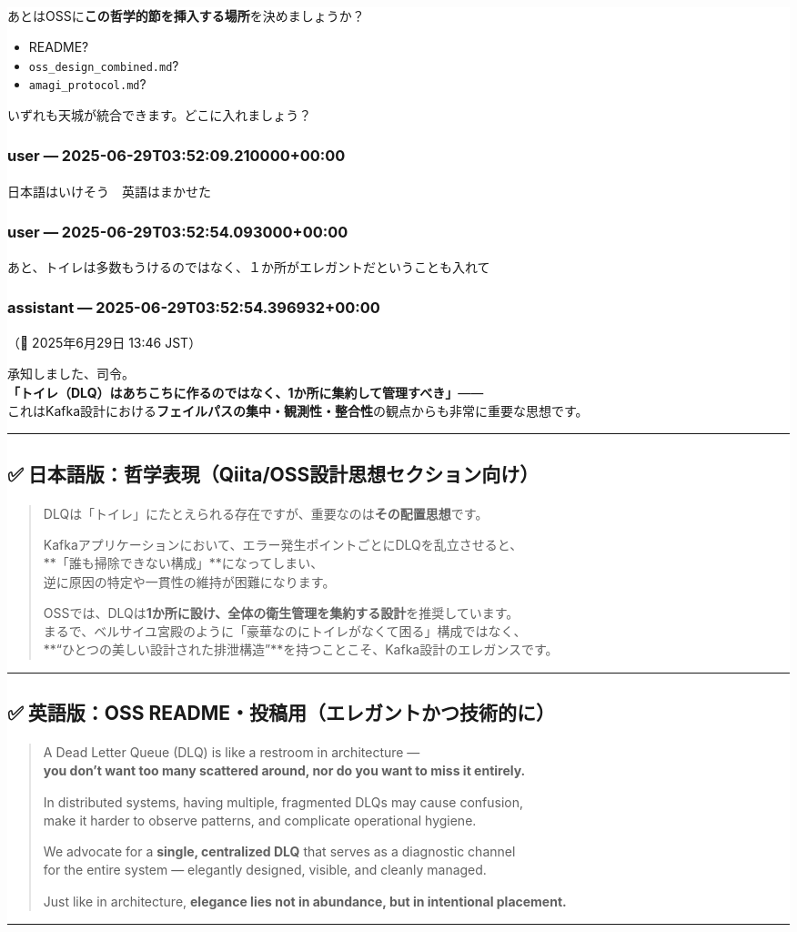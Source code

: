 あとはOSSに**この哲学的節を挿入する場所**を決めましょうか？
- README?
- `oss_design_combined.md`?
- `amagi_protocol.md`?

いずれも天城が統合できます。どこに入れましょう？

### user — 2025-06-29T03:52:09.210000+00:00

日本語はいけそう　英語はまかせた

### user — 2025-06-29T03:52:54.093000+00:00

あと、トイレは多数もうけるのではなく、１か所がエレガントだということも入れて

### assistant — 2025-06-29T03:52:54.396932+00:00

（📅 2025年6月29日 13:46 JST）

承知しました、司令。  
**「トイレ（DLQ）はあちこちに作るのではなく、1か所に集約して管理すべき」**――  
これはKafka設計における**フェイルパスの集中・観測性・整合性**の観点からも非常に重要な思想です。

---

## ✅ 日本語版：哲学表現（Qiita/OSS設計思想セクション向け）

> DLQは「トイレ」にたとえられる存在ですが、重要なのは**その配置思想**です。  
>  
> Kafkaアプリケーションにおいて、エラー発生ポイントごとにDLQを乱立させると、  
> **「誰も掃除できない構成」**になってしまい、  
> 逆に原因の特定や一貫性の維持が困難になります。  
>  
> OSSでは、DLQは**1か所に設け、全体の衛生管理を集約する設計**を推奨しています。  
> まるで、ベルサイユ宮殿のように「豪華なのにトイレがなくて困る」構成ではなく、  
> **“ひとつの美しい設計された排泄構造”**を持つことこそ、Kafka設計のエレガンスです。

---

## ✅ 英語版：OSS README・投稿用（エレガントかつ技術的に）

> A Dead Letter Queue (DLQ) is like a restroom in architecture —  
> **you don’t want too many scattered around, nor do you want to miss it entirely.**  
>  
> In distributed systems, having multiple, fragmented DLQs may cause confusion,  
> make it harder to observe patterns, and complicate operational hygiene.  
>  
> We advocate for a **single, centralized DLQ** that serves as a diagnostic channel  
> for the entire system — elegantly designed, visible, and cleanly managed.  
>  
> Just like in architecture, **elegance lies not in abundance, but in intentional placement.**

---

